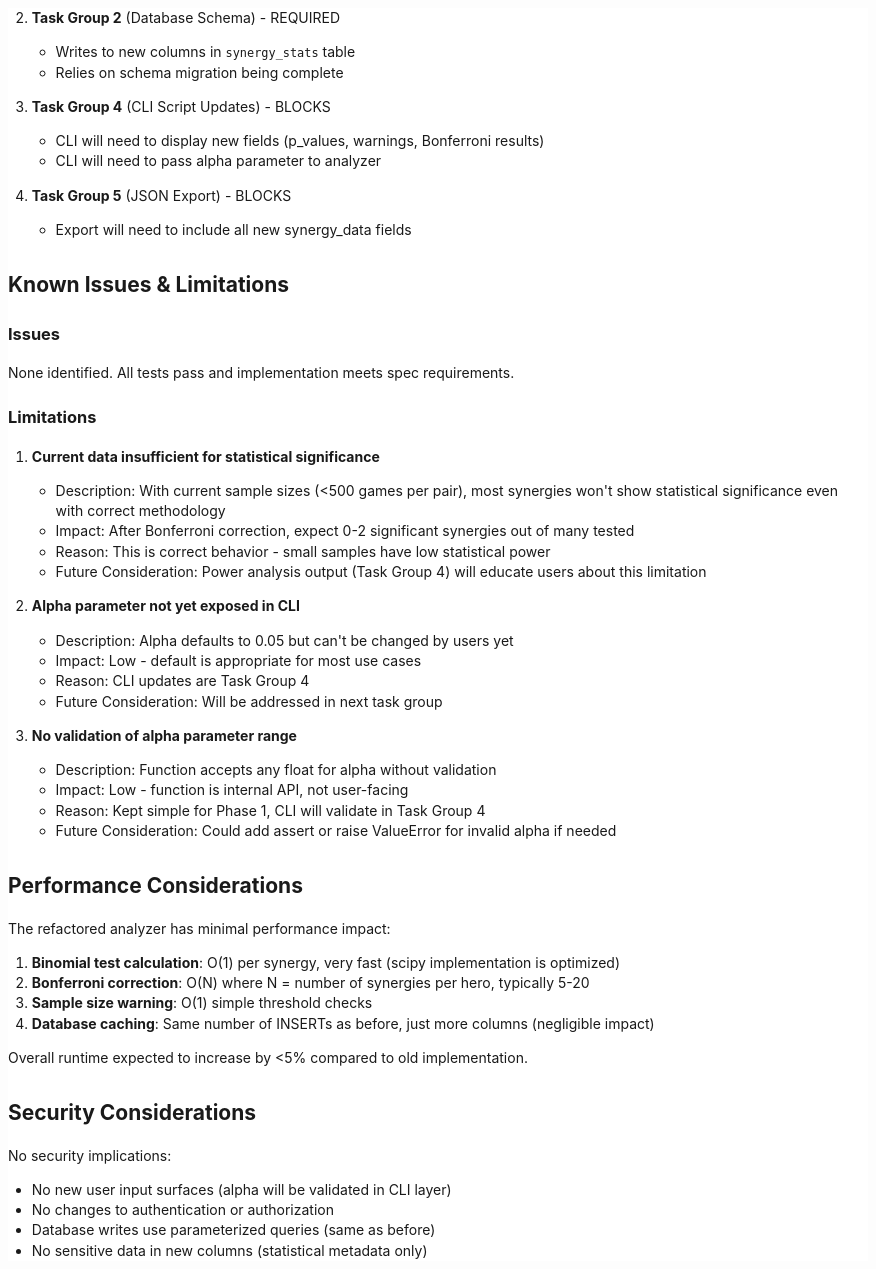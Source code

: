 2. **Task Group 2** (Database Schema) - REQUIRED
   - Writes to new columns in `synergy_stats` table
   - Relies on schema migration being complete

3. **Task Group 4** (CLI Script Updates) - BLOCKS
   - CLI will need to display new fields (p_values, warnings, Bonferroni results)
   - CLI will need to pass alpha parameter to analyzer

4. **Task Group 5** (JSON Export) - BLOCKS
   - Export will need to include all new synergy_data fields

## Known Issues & Limitations

### Issues
None identified. All tests pass and implementation meets spec requirements.

### Limitations

1. **Current data insufficient for statistical significance**
   - Description: With current sample sizes (<500 games per pair), most synergies won't show statistical significance even with correct methodology
   - Impact: After Bonferroni correction, expect 0-2 significant synergies out of many tested
   - Reason: This is correct behavior - small samples have low statistical power
   - Future Consideration: Power analysis output (Task Group 4) will educate users about this limitation

2. **Alpha parameter not yet exposed in CLI**
   - Description: Alpha defaults to 0.05 but can't be changed by users yet
   - Impact: Low - default is appropriate for most use cases
   - Reason: CLI updates are Task Group 4
   - Future Consideration: Will be addressed in next task group

3. **No validation of alpha parameter range**
   - Description: Function accepts any float for alpha without validation
   - Impact: Low - function is internal API, not user-facing
   - Reason: Kept simple for Phase 1, CLI will validate in Task Group 4
   - Future Consideration: Could add assert or raise ValueError for invalid alpha if needed

## Performance Considerations

The refactored analyzer has minimal performance impact:

1. **Binomial test calculation**: O(1) per synergy, very fast (scipy implementation is optimized)
2. **Bonferroni correction**: O(N) where N = number of synergies per hero, typically 5-20
3. **Sample size warning**: O(1) simple threshold checks
4. **Database caching**: Same number of INSERTs as before, just more columns (negligible impact)

Overall runtime expected to increase by <5% compared to old implementation.

## Security Considerations

No security implications:
- No new user input surfaces (alpha will be validated in CLI layer)
- No changes to authentication or authorization
- Database writes use parameterized queries (same as before)
- No sensitive data in new columns (statistical metadata only)
